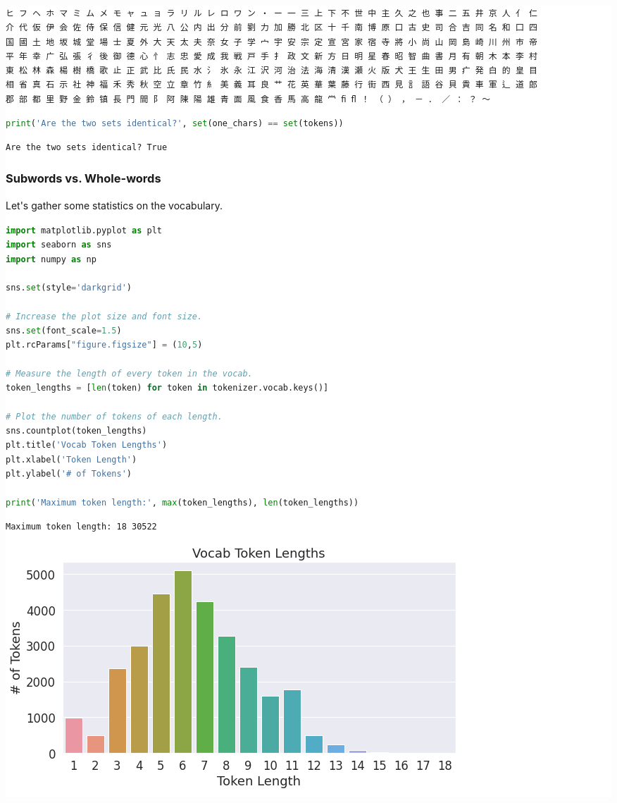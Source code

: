     ヒ フ ヘ ホ マ ミ ム メ モ ャ ュ ョ ラ リ ル レ ロ ワ ン ・ ー 一 三 上 下 不 世 中 主 久 之 也 事 二 五 井 京 人 亻 仁
    介 代 仮 伊 会 佐 侍 保 信 健 元 光 八 公 内 出 分 前 劉 力 加 勝 北 区 十 千 南 博 原 口 古 史 司 合 吉 同 名 和 囗 四
    国 國 土 地 坂 城 堂 場 士 夏 外 大 天 太 夫 奈 女 子 学 宀 宇 安 宗 定 宣 宮 家 宿 寺 將 小 尚 山 岡 島 崎 川 州 巿 帝
    平 年 幸 广 弘 張 彳 後 御 德 心 忄 志 忠 愛 成 我 戦 戸 手 扌 政 文 新 方 日 明 星 春 昭 智 曲 書 月 有 朝 木 本 李 村
    東 松 林 森 楊 樹 橋 歌 止 正 武 比 氏 民 水 氵 氷 永 江 沢 河 治 法 海 清 漢 瀬 火 版 犬 王 生 田 男 疒 発 白 的 皇 目
    相 省 真 石 示 社 神 福 禾 秀 秋 空 立 章 竹 糹 美 義 耳 良 艹 花 英 華 葉 藤 行 街 西 見 訁 語 谷 貝 貴 車 軍 辶 道 郎
    郡 部 都 里 野 金 鈴 镇 長 門 間 阝 阿 陳 陽 雄 青 面 風 食 香 馬 高 龍 龸 ﬁ ﬂ ！ （ ） ， － ． ／ ： ？ ～



```python
print('Are the two sets identical?', set(one_chars) == set(tokens))
```

    Are the two sets identical? True


### Subwords vs. Whole-words
Let's gather some statistics on the vocabulary.




```python
import matplotlib.pyplot as plt
import seaborn as sns
import numpy as np

sns.set(style='darkgrid')

# Increase the plot size and font size.
sns.set(font_scale=1.5)
plt.rcParams["figure.figsize"] = (10,5)

# Measure the length of every token in the vocab.
token_lengths = [len(token) for token in tokenizer.vocab.keys()]

# Plot the number of tokens of each length.
sns.countplot(token_lengths)
plt.title('Vocab Token Lengths')
plt.xlabel('Token Length')
plt.ylabel('# of Tokens')

print('Maximum token length:', max(token_lengths), len(token_lengths))
```

    Maximum token length: 18 30522



![png](output_17_1.png)
